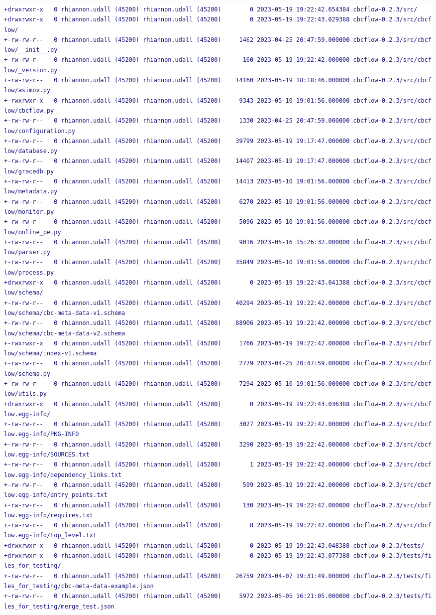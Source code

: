 ```diff
+drwxrwxr-x   0 rhiannon.udall (45200) rhiannon.udall (45200)        0 2023-05-19 19:22:42.654384 cbcflow-0.2.3/src/
+drwxrwxr-x   0 rhiannon.udall (45200) rhiannon.udall (45200)        0 2023-05-19 19:22:43.029388 cbcflow-0.2.3/src/cbcflow/
+-rw-rw-r--   0 rhiannon.udall (45200) rhiannon.udall (45200)     1462 2023-04-25 20:47:59.000000 cbcflow-0.2.3/src/cbcflow/__init__.py
+-rw-rw-r--   0 rhiannon.udall (45200) rhiannon.udall (45200)      160 2023-05-19 19:22:42.000000 cbcflow-0.2.3/src/cbcflow/_version.py
+-rw-rw-r--   0 rhiannon.udall (45200) rhiannon.udall (45200)    14160 2023-05-19 18:18:46.000000 cbcflow-0.2.3/src/cbcflow/asimov.py
+-rwxrwxr-x   0 rhiannon.udall (45200) rhiannon.udall (45200)     9343 2023-05-10 19:01:56.000000 cbcflow-0.2.3/src/cbcflow/cbcflow.py
+-rw-rw-r--   0 rhiannon.udall (45200) rhiannon.udall (45200)     1330 2023-04-25 20:47:59.000000 cbcflow-0.2.3/src/cbcflow/configuration.py
+-rw-rw-r--   0 rhiannon.udall (45200) rhiannon.udall (45200)    39799 2023-05-19 19:17:47.000000 cbcflow-0.2.3/src/cbcflow/database.py
+-rw-rw-r--   0 rhiannon.udall (45200) rhiannon.udall (45200)    14407 2023-05-19 19:17:47.000000 cbcflow-0.2.3/src/cbcflow/gracedb.py
+-rw-rw-r--   0 rhiannon.udall (45200) rhiannon.udall (45200)    14413 2023-05-10 19:01:56.000000 cbcflow-0.2.3/src/cbcflow/metadata.py
+-rw-rw-r--   0 rhiannon.udall (45200) rhiannon.udall (45200)     6270 2023-05-10 19:01:56.000000 cbcflow-0.2.3/src/cbcflow/monitor.py
+-rw-rw-r--   0 rhiannon.udall (45200) rhiannon.udall (45200)     5096 2023-05-10 19:01:56.000000 cbcflow-0.2.3/src/cbcflow/online_pe.py
+-rw-rw-r--   0 rhiannon.udall (45200) rhiannon.udall (45200)     9016 2023-05-16 15:26:32.000000 cbcflow-0.2.3/src/cbcflow/parser.py
+-rw-rw-r--   0 rhiannon.udall (45200) rhiannon.udall (45200)    35849 2023-05-10 19:01:56.000000 cbcflow-0.2.3/src/cbcflow/process.py
+drwxrwxr-x   0 rhiannon.udall (45200) rhiannon.udall (45200)        0 2023-05-19 19:22:43.041388 cbcflow-0.2.3/src/cbcflow/schema/
+-rw-rw-r--   0 rhiannon.udall (45200) rhiannon.udall (45200)    40294 2023-05-19 19:22:42.000000 cbcflow-0.2.3/src/cbcflow/schema/cbc-meta-data-v1.schema
+-rw-rw-r--   0 rhiannon.udall (45200) rhiannon.udall (45200)    88906 2023-05-19 19:22:42.000000 cbcflow-0.2.3/src/cbcflow/schema/cbc-meta-data-v2.schema
+-rwxrwxr-x   0 rhiannon.udall (45200) rhiannon.udall (45200)     1766 2023-05-19 19:22:42.000000 cbcflow-0.2.3/src/cbcflow/schema/index-v1.schema
+-rw-rw-r--   0 rhiannon.udall (45200) rhiannon.udall (45200)     2779 2023-04-25 20:47:59.000000 cbcflow-0.2.3/src/cbcflow/schema.py
+-rw-rw-r--   0 rhiannon.udall (45200) rhiannon.udall (45200)     7294 2023-05-10 19:01:56.000000 cbcflow-0.2.3/src/cbcflow/utils.py
+drwxrwxr-x   0 rhiannon.udall (45200) rhiannon.udall (45200)        0 2023-05-19 19:22:43.036388 cbcflow-0.2.3/src/cbcflow.egg-info/
+-rw-rw-r--   0 rhiannon.udall (45200) rhiannon.udall (45200)     3027 2023-05-19 19:22:42.000000 cbcflow-0.2.3/src/cbcflow.egg-info/PKG-INFO
+-rw-rw-r--   0 rhiannon.udall (45200) rhiannon.udall (45200)     3290 2023-05-19 19:22:42.000000 cbcflow-0.2.3/src/cbcflow.egg-info/SOURCES.txt
+-rw-rw-r--   0 rhiannon.udall (45200) rhiannon.udall (45200)        1 2023-05-19 19:22:42.000000 cbcflow-0.2.3/src/cbcflow.egg-info/dependency_links.txt
+-rw-rw-r--   0 rhiannon.udall (45200) rhiannon.udall (45200)      599 2023-05-19 19:22:42.000000 cbcflow-0.2.3/src/cbcflow.egg-info/entry_points.txt
+-rw-rw-r--   0 rhiannon.udall (45200) rhiannon.udall (45200)      130 2023-05-19 19:22:42.000000 cbcflow-0.2.3/src/cbcflow.egg-info/requires.txt
+-rw-rw-r--   0 rhiannon.udall (45200) rhiannon.udall (45200)        8 2023-05-19 19:22:42.000000 cbcflow-0.2.3/src/cbcflow.egg-info/top_level.txt
+drwxrwxr-x   0 rhiannon.udall (45200) rhiannon.udall (45200)        0 2023-05-19 19:22:43.048388 cbcflow-0.2.3/tests/
+drwxrwxr-x   0 rhiannon.udall (45200) rhiannon.udall (45200)        0 2023-05-19 19:22:43.077388 cbcflow-0.2.3/tests/files_for_testing/
+-rw-rw-r--   0 rhiannon.udall (45200) rhiannon.udall (45200)    26759 2023-04-07 19:31:49.000000 cbcflow-0.2.3/tests/files_for_testing/cbc-meta-data-example.json
+-rw-rw-r--   0 rhiannon.udall (45200) rhiannon.udall (45200)     5972 2023-05-05 16:21:05.000000 cbcflow-0.2.3/tests/files_for_testing/merge_test.json
```